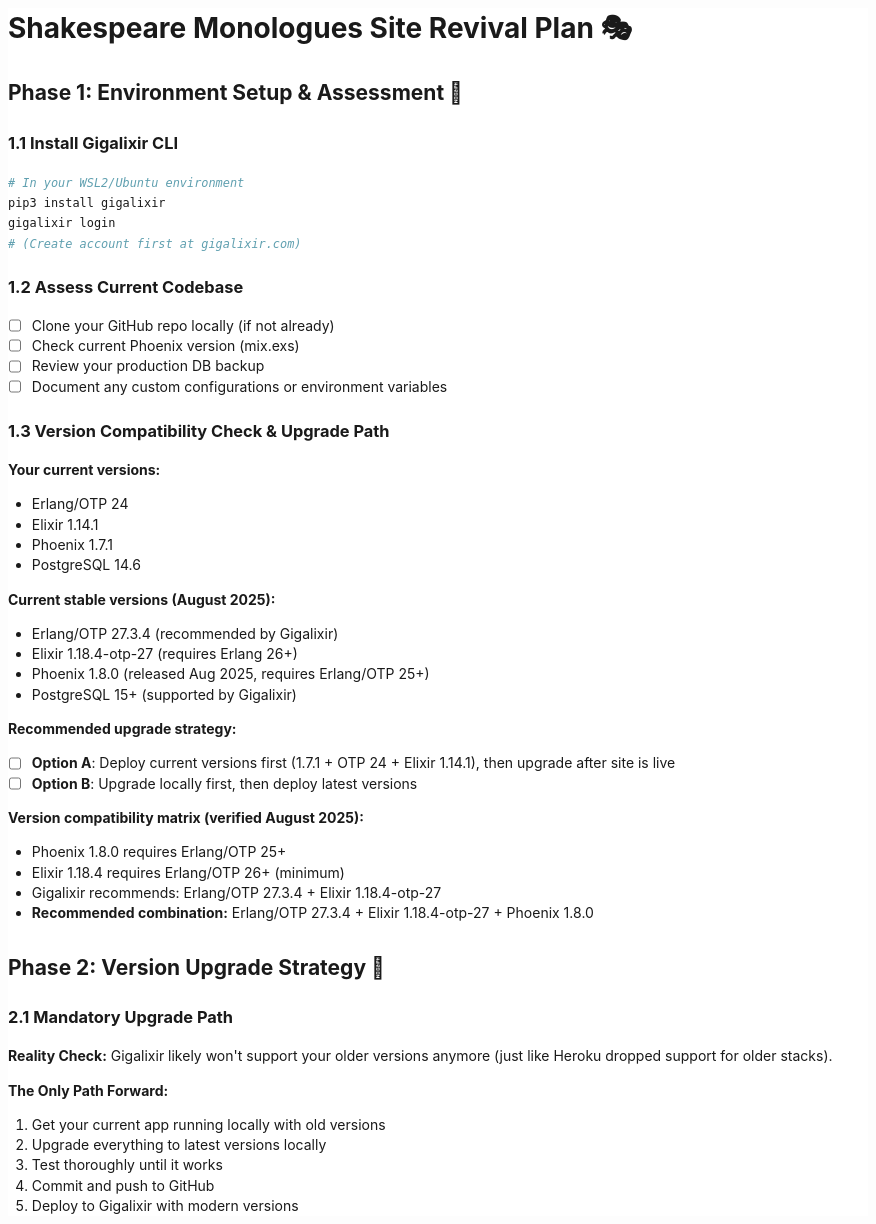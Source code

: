 # Shakespeare Monologues Site Revival Plan 🎭

## Phase 1: Environment Setup & Assessment 🔧

### 1.1 Install Gigalixir CLI
```bash
# In your WSL2/Ubuntu environment
pip3 install gigalixir
gigalixir login
# (Create account first at gigalixir.com)
```

### 1.2 Assess Current Codebase
- [ ] Clone your GitHub repo locally (if not already)
- [ ] Check current Phoenix version (mix.exs)
- [ ] Review your production DB backup
- [ ] Document any custom configurations or environment variables

### 1.3 Version Compatibility Check & Upgrade Path
**Your current versions:**
- Erlang/OTP 24
- Elixir 1.14.1  
- Phoenix 1.7.1
- PostgreSQL 14.6

**Current stable versions (August 2025):**
- Erlang/OTP 27.3.4 (recommended by Gigalixir)
- Elixir 1.18.4-otp-27 (requires Erlang 26+)
- Phoenix 1.8.0 (released Aug 2025, requires Erlang/OTP 25+)
- PostgreSQL 15+ (supported by Gigalixir)

**Recommended upgrade strategy:**
- [ ] **Option A**: Deploy current versions first (1.7.1 + OTP 24 + Elixir 1.14.1), then upgrade after site is live
- [ ] **Option B**: Upgrade locally first, then deploy latest versions

**Version compatibility matrix (verified August 2025):**
- Phoenix 1.8.0 requires Erlang/OTP 25+
- Elixir 1.18.4 requires Erlang/OTP 26+ (minimum)
- Gigalixir recommends: Erlang/OTP 27.3.4 + Elixir 1.18.4-otp-27
- **Recommended combination:** Erlang/OTP 27.3.4 + Elixir 1.18.4-otp-27 + Phoenix 1.8.0

## Phase 2: Version Upgrade Strategy 🔧

### 2.1 Mandatory Upgrade Path
**Reality Check:** Gigalixir likely won't support your older versions anymore (just like Heroku dropped support for older stacks). 

**The Only Path Forward:**
1. Get your current app running locally with old versions
2. Upgrade everything to latest versions locally
3. Test thoroughly until it works
4. Commit and push to GitHub
5. Deploy to Gigalixir with modern versions
